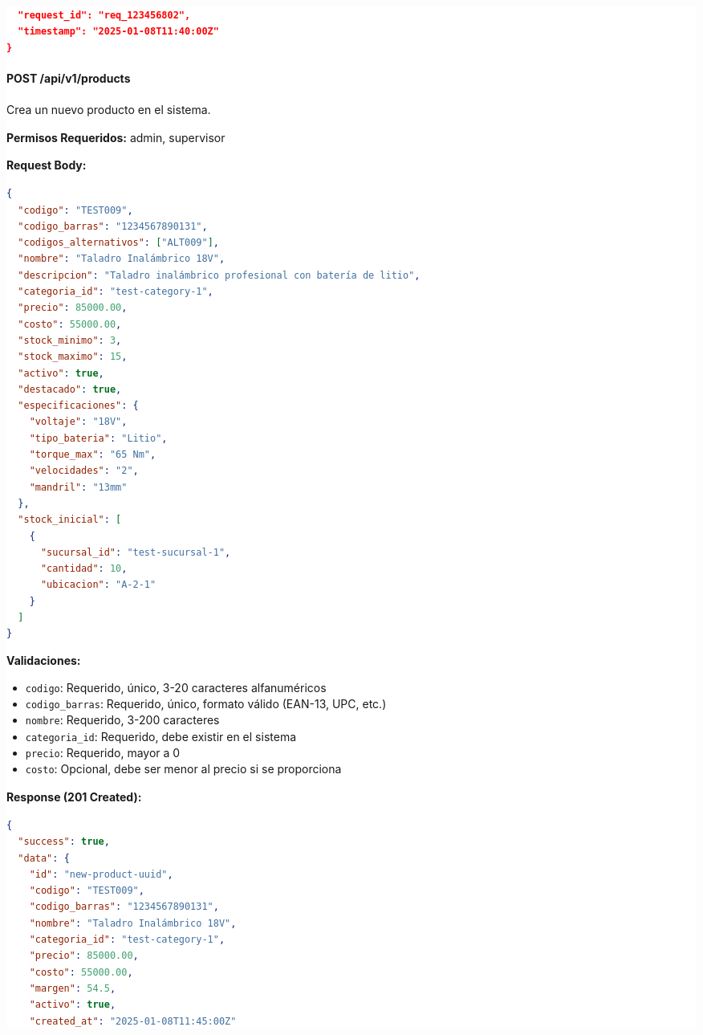 ```json
  "request_id": "req_123456802",
  "timestamp": "2025-01-08T11:40:00Z"
}
```

#### POST /api/v1/products

Crea un nuevo producto en el sistema.

**Permisos Requeridos:** admin, supervisor

**Request Body:**
```json
{
  "codigo": "TEST009",
  "codigo_barras": "1234567890131",
  "codigos_alternativos": ["ALT009"],
  "nombre": "Taladro Inalámbrico 18V",
  "descripcion": "Taladro inalámbrico profesional con batería de litio",
  "categoria_id": "test-category-1",
  "precio": 85000.00,
  "costo": 55000.00,
  "stock_minimo": 3,
  "stock_maximo": 15,
  "activo": true,
  "destacado": true,
  "especificaciones": {
    "voltaje": "18V",
    "tipo_bateria": "Litio",
    "torque_max": "65 Nm",
    "velocidades": "2",
    "mandril": "13mm"
  },
  "stock_inicial": [
    {
      "sucursal_id": "test-sucursal-1",
      "cantidad": 10,
      "ubicacion": "A-2-1"
    }
  ]
}
```

**Validaciones:**
- `codigo`: Requerido, único, 3-20 caracteres alfanuméricos
- `codigo_barras`: Requerido, único, formato válido (EAN-13, UPC, etc.)
- `nombre`: Requerido, 3-200 caracteres
- `categoria_id`: Requerido, debe existir en el sistema
- `precio`: Requerido, mayor a 0
- `costo`: Opcional, debe ser menor al precio si se proporciona

**Response (201 Created):**
```json
{
  "success": true,
  "data": {
    "id": "new-product-uuid",
    "codigo": "TEST009",
    "codigo_barras": "1234567890131",
    "nombre": "Taladro Inalámbrico 18V",
    "categoria_id": "test-category-1",
    "precio": 85000.00,
    "costo": 55000.00,
    "margen": 54.5,
    "activo": true,
    "created_at": "2025-01-08T11:45:00Z"
```